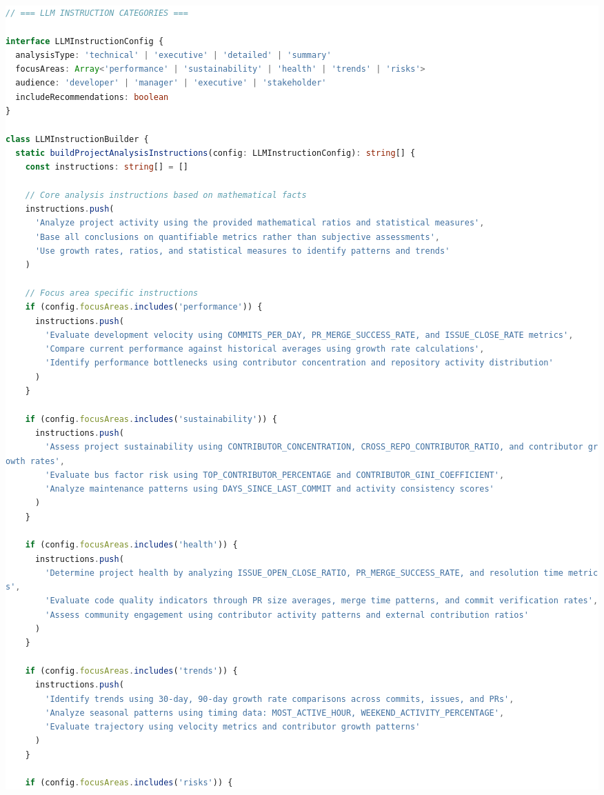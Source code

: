 ```typescript
// === LLM INSTRUCTION CATEGORIES ===

interface LLMInstructionConfig {
  analysisType: 'technical' | 'executive' | 'detailed' | 'summary'
  focusAreas: Array<'performance' | 'sustainability' | 'health' | 'trends' | 'risks'>
  audience: 'developer' | 'manager' | 'executive' | 'stakeholder'
  includeRecommendations: boolean
}

class LLMInstructionBuilder {
  static buildProjectAnalysisInstructions(config: LLMInstructionConfig): string[] {
    const instructions: string[] = []
    
    // Core analysis instructions based on mathematical facts
    instructions.push(
      'Analyze project activity using the provided mathematical ratios and statistical measures',
      'Base all conclusions on quantifiable metrics rather than subjective assessments',
      'Use growth rates, ratios, and statistical measures to identify patterns and trends'
    )
    
    // Focus area specific instructions
    if (config.focusAreas.includes('performance')) {
      instructions.push(
        'Evaluate development velocity using COMMITS_PER_DAY, PR_MERGE_SUCCESS_RATE, and ISSUE_CLOSE_RATE metrics',
        'Compare current performance against historical averages using growth rate calculations',
        'Identify performance bottlenecks using contributor concentration and repository activity distribution'
      )
    }
    
    if (config.focusAreas.includes('sustainability')) {
      instructions.push(
        'Assess project sustainability using CONTRIBUTOR_CONCENTRATION, CROSS_REPO_CONTRIBUTOR_RATIO, and contributor growth rates',
        'Evaluate bus factor risk using TOP_CONTRIBUTOR_PERCENTAGE and CONTRIBUTOR_GINI_COEFFICIENT',
        'Analyze maintenance patterns using DAYS_SINCE_LAST_COMMIT and activity consistency scores'
      )
    }
    
    if (config.focusAreas.includes('health')) {
      instructions.push(
        'Determine project health by analyzing ISSUE_OPEN_CLOSE_RATIO, PR_MERGE_SUCCESS_RATE, and resolution time metrics',
        'Evaluate code quality indicators through PR size averages, merge time patterns, and commit verification rates',
        'Assess community engagement using contributor activity patterns and external contribution ratios'
      )
    }
    
    if (config.focusAreas.includes('trends')) {
      instructions.push(
        'Identify trends using 30-day, 90-day growth rate comparisons across commits, issues, and PRs',
        'Analyze seasonal patterns using timing data: MOST_ACTIVE_HOUR, WEEKEND_ACTIVITY_PERCENTAGE',
        'Evaluate trajectory using velocity metrics and contributor growth patterns'
      )
    }
    
    if (config.focusAreas.includes('risks')) {
```